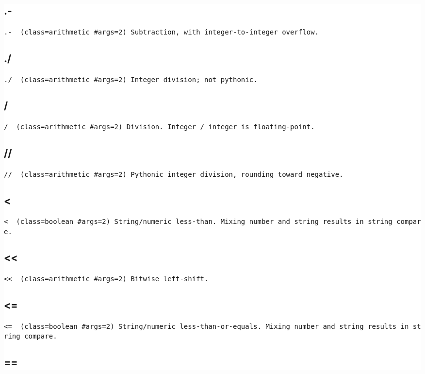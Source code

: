 
## .-

<pre class="pre-non-highlight-non-pair">
.-  (class=arithmetic #args=2) Subtraction, with integer-to-integer overflow.
</pre>


## ./

<pre class="pre-non-highlight-non-pair">
./  (class=arithmetic #args=2) Integer division; not pythonic.
</pre>


## /

<pre class="pre-non-highlight-non-pair">
/  (class=arithmetic #args=2) Division. Integer / integer is floating-point.
</pre>


## //

<pre class="pre-non-highlight-non-pair">
//  (class=arithmetic #args=2) Pythonic integer division, rounding toward negative.
</pre>


## <

<pre class="pre-non-highlight-non-pair">
<  (class=boolean #args=2) String/numeric less-than. Mixing number and string results in string compare.
</pre>


## <<

<pre class="pre-non-highlight-non-pair">
<<  (class=arithmetic #args=2) Bitwise left-shift.
</pre>


## <=

<pre class="pre-non-highlight-non-pair">
<=  (class=boolean #args=2) String/numeric less-than-or-equals. Mixing number and string results in string compare.
</pre>


## ==
